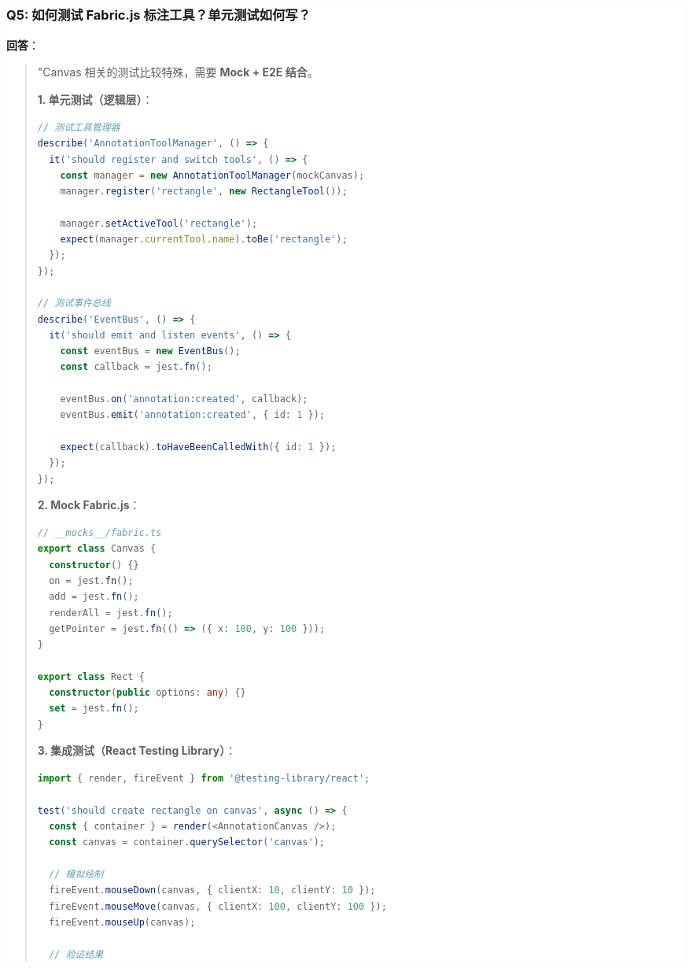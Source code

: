 ### Q5: 如何测试 Fabric.js 标注工具？单元测试如何写？

**回答**：
> "Canvas 相关的测试比较特殊，需要 **Mock + E2E 结合**。
>
> **1. 单元测试（逻辑层）**：
> ```typescript
> // 测试工具管理器
> describe('AnnotationToolManager', () => {
>   it('should register and switch tools', () => {
>     const manager = new AnnotationToolManager(mockCanvas);
>     manager.register('rectangle', new RectangleTool());
>
>     manager.setActiveTool('rectangle');
>     expect(manager.currentTool.name).toBe('rectangle');
>   });
> });
>
> // 测试事件总线
> describe('EventBus', () => {
>   it('should emit and listen events', () => {
>     const eventBus = new EventBus();
>     const callback = jest.fn();
>
>     eventBus.on('annotation:created', callback);
>     eventBus.emit('annotation:created', { id: 1 });
>
>     expect(callback).toHaveBeenCalledWith({ id: 1 });
>   });
> });
> ```
>
> **2. Mock Fabric.js**：
> ```typescript
> // __mocks__/fabric.ts
> export class Canvas {
>   constructor() {}
>   on = jest.fn();
>   add = jest.fn();
>   renderAll = jest.fn();
>   getPointer = jest.fn(() => ({ x: 100, y: 100 }));
> }
>
> export class Rect {
>   constructor(public options: any) {}
>   set = jest.fn();
> }
> ```
>
> **3. 集成测试（React Testing Library）**：
> ```typescript
> import { render, fireEvent } from '@testing-library/react';
>
> test('should create rectangle on canvas', async () => {
>   const { container } = render(<AnnotationCanvas />);
>   const canvas = container.querySelector('canvas');
>
>   // 模拟绘制
>   fireEvent.mouseDown(canvas, { clientX: 10, clientY: 10 });
>   fireEvent.mouseMove(canvas, { clientX: 100, clientY: 100 });
>   fireEvent.mouseUp(canvas);
>
>   // 验证结果